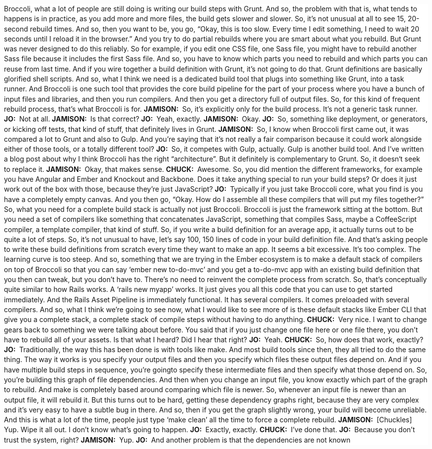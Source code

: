 Broccoli, what a lot of people are still doing is writing our build steps with Grunt. And so, the problem with that is, what tends to happens is in practice, as you add more and more files, the build gets slower and slower. So, it’s not unusual at all to see 15, 20-second rebuild times. And so, then you want to be, you go, “Okay, this is too slow. Every time I edit something, I need to wait 20 seconds until I reload it in the browser.” And you try to do partial rebuilds where you are smart about what you rebuild. But Grunt was never designed to do this reliably. So for example, if you edit one CSS file, one Sass file, you might have to rebuild another Sass file because it includes the first Sass file. And so, you have to know which parts you need to rebuild and which parts you can reuse from last time. And if you wire together a build definition with Grunt, it’s not going to do that. Grunt definitions are basically glorified shell scripts. And so, what I think we need is a dedicated build tool that plugs into something like Grunt, into a task runner. And Broccoli is one such tool that provides the core build pipeline for the part of your process where you have a bunch of input files and libraries, and then you run compilers. And then you get a directory full of output files. So, for this kind of frequent rebuild process, that’s what Broccoli is for. **JAMISON:&nbsp;** So, it’s explicitly only for the build process. It’s not a generic task runner. **JO:&nbsp;** Not at all. **JAMISON:&nbsp;** Is that correct? **JO:&nbsp;** Yeah, exactly. **JAMISON:&nbsp;** Okay. **JO:&nbsp;** So, something like deployment, or generators, or kicking off tests, that kind of stuff, that definitely lives in Grunt. **JAMISON:&nbsp;** So, I know when Broccoli first came out, it was compared a lot to Grunt and also to Gulp. And you’re saying that it’s not really a fair comparison because it could work alongside either of those tools, or a totally different tool? **JO:&nbsp;** So, it competes with Gulp, actually. Gulp is another build tool. And I’ve written a blog post about why I think Broccoli has the right “architecture”. But it definitely is complementary to Grunt. So, it doesn‘t seek to replace it. **JAMISON:&nbsp;** Okay, that makes sense. **CHUCK:&nbsp;** Awesome. So, you did mention the different frameworks, for example you have Angular and Ember and Knockout and Backbone. Does it take anything special to run your build steps? Or does it just work out of the box with those, because they’re just JavaScript? **JO:&nbsp;** Typically if you just take Broccoli core, what you find is you have a completely empty canvas. And you then go, “Okay. How do I assemble all these compilers that will put my files together?” So, what you need for a complete build stack is actually not just Broccoli. Broccoli is just the framework sitting at the bottom. But you need a set of compilers like something that concatenates JavaScript, something that compiles Sass, maybe a CoffeeScript compiler, a template compiler, that kind of stuff. So, if you write a build definition for an average app, it actually turns out to be quite a lot of steps. So, it’s not unusual to have, let’s say 100, 150 lines of code in your build definition file. And that’s asking people to write these build definitions from scratch every time they want to make an app. It seems a bit excessive. It’s too complex. The learning curve is too steep. And so, something that we are trying in the Ember ecosystem is to make a default stack of compilers on top of Broccoli so that you can say ‘ember new to-do-mvc’ and you get a to-do-mvc app with an existing build definition that you then can tweak, but you don’t have to. There’s no need to reinvent the complete process from scratch. So, that’s conceptually quite similar to how Rails works. A ‘rails new myapp’ works. It just gives you all this code that you can use to get started immediately. And the Rails Asset Pipeline is immediately functional. It has several compilers. It comes preloaded with several compilers. And so, what I think we’re going to see now, what I would like to see more of is these default stacks like Ember CLI that give you a complete stack, a complete stack of compile steps without having to do anything. **CHUCK:&nbsp;** Very nice. I want to change gears back to something we were talking about before. You said that if you just change one file here or one file there, you don’t have to rebuild all of your assets. Is that what I heard? Did I hear that right? **JO:&nbsp;** Yeah. **CHUCK:&nbsp;** So, how does that work, exactly? **JO:&nbsp;** Traditionally, the way this has been done is with tools like make. And most build tools since then, they all tried to do the same thing. The way it works is you specify your output files and then you specify which files these output files depend on. And if you have multiple build steps in sequence, you’re goingto specify these intermediate files and then specify what those depend on. So, you’re building this graph of file dependencies. And then when you change an input file, you know exactly which part of the graph to rebuild. And make is completely based around comparing which file is newer. So, whenever an input file is newer than an output file, it will rebuild it. But this turns out to be hard, getting these dependency graphs right, because they are very complex and it’s very easy to have a subtle bug in there. And so, then if you get the graph slightly wrong, your build will become unreliable. And this is what a lot of the time, people just type ‘make clean’ all the time to force a complete rebuild. **JAMISON:&nbsp;** [Chuckles] Yup. Wipe it all out. I don’t know what’s going to happen. **JO:&nbsp;** Exactly, exactly. **CHUCK:&nbsp;** I’ve done that. **JO:&nbsp;** Because you don’t trust the system, right? **JAMISON:&nbsp;** Yup. **JO:&nbsp;** And another problem is that the dependencies are not known